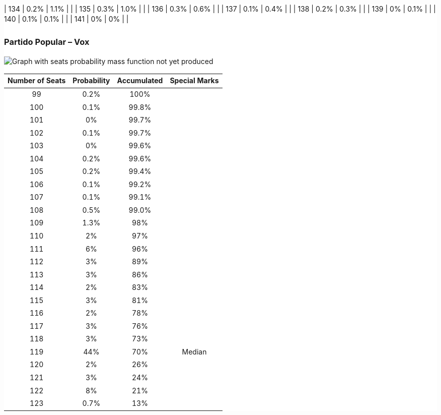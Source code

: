 | 134 | 0.2% | 1.1% |  |
| 135 | 0.3% | 1.0% |  |
| 136 | 0.3% | 0.6% |  |
| 137 | 0.1% | 0.4% |  |
| 138 | 0.2% | 0.3% |  |
| 139 | 0% | 0.1% |  |
| 140 | 0.1% | 0.1% |  |
| 141 | 0% | 0% |  |

### Partido Popular – Vox

![Graph with seats probability mass function not yet produced](2019-02-21-Sondaxe-coalitions-seats-pmf-pp–vox.png "Seats Probability Mass Function")

| Number of Seats | Probability | Accumulated | Special Marks |
|:---------------:|:-----------:|:-----------:|:-------------:|
| 99 | 0.2% | 100% |  |
| 100 | 0.1% | 99.8% |  |
| 101 | 0% | 99.7% |  |
| 102 | 0.1% | 99.7% |  |
| 103 | 0% | 99.6% |  |
| 104 | 0.2% | 99.6% |  |
| 105 | 0.2% | 99.4% |  |
| 106 | 0.1% | 99.2% |  |
| 107 | 0.1% | 99.1% |  |
| 108 | 0.5% | 99.0% |  |
| 109 | 1.3% | 98% |  |
| 110 | 2% | 97% |  |
| 111 | 6% | 96% |  |
| 112 | 3% | 89% |  |
| 113 | 3% | 86% |  |
| 114 | 2% | 83% |  |
| 115 | 3% | 81% |  |
| 116 | 2% | 78% |  |
| 117 | 3% | 76% |  |
| 118 | 3% | 73% |  |
| 119 | 44% | 70% | Median |
| 120 | 2% | 26% |  |
| 121 | 3% | 24% |  |
| 122 | 8% | 21% |  |
| 123 | 0.7% | 13% |  |